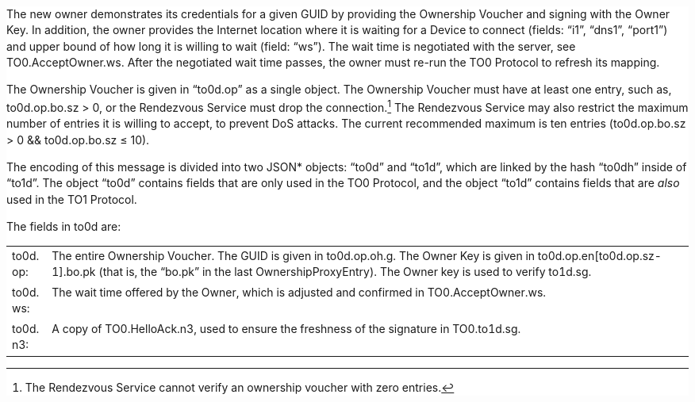 The new owner demonstrates its credentials for a given GUID by providing the
Ownership Voucher and signing with the Owner Key. In addition, the owner
provides the Internet location where it is waiting for a Device to connect
(fields: “i1”, “dns1”, “port1”) and upper bound of how long it is willing to
wait (field: “ws”). The wait time is negotiated with the server, see
TO0.AcceptOwner.ws. After the negotiated wait time passes, the owner must re-run
the TO0 Protocol to refresh its mapping.

The Ownership Voucher is given in “to0d.op” as a single object. The Ownership
Voucher must have at least one entry, such as, to0d.op.bo.sz &gt; 0, or the
Rendezvous Service must drop the connection.[^21] The Rendezvous Service may
also restrict the maximum number of entries it is willing to accept, to prevent
DoS attacks. The current recommended maximum is ten entries (to0d.op.bo.sz &gt; 0
&amp;&amp; to0d.op.bo.sz &le; 10).

[^21]: The Rendezvous Service cannot verify an ownership voucher with zero
entries.

The encoding of this message is divided into two JSON\* objects: “to0d” and
“to1d”, which are linked by the hash “to0dh” inside of “to1d”. The object “to0d”
contains fields that are only used in the TO0 Protocol, and the object “to1d”
contains fields that are *also* used in the TO1 Protocol.

The fields in to0d are:

<table>
    <tbody>
        <tr>
            <td>to0d.op:
	    </td>
	    <td>
The entire Ownership Voucher. The GUID is given in to0d.op.oh.g. The
Owner Key is given in to0d.op.en[to0d.op.sz-1].bo.pk (that is, the “bo.pk” in the
last OwnershipProxyEntry). The Owner key is used to verify to1d.sg.
	    </td>
	</tr>
        <tr>
            <td>to0d.ws:
	    </td>
	    <td>
The wait time offered by the Owner, which is adjusted and confirmed in
TO0.AcceptOwner.ws.
	    </td>
	</tr>
        <tr>
            <td>to0d.n3:
	    </td>
	    <td>
A copy of TO0.HelloAck.n3, used to ensure the freshness of the
signature in TO0.to1d.sg.
	    </td>
	</tr>
    </tbody>
</table>


[^22]: Note that bo.oh.pk is the initial owner public key from the Ownership